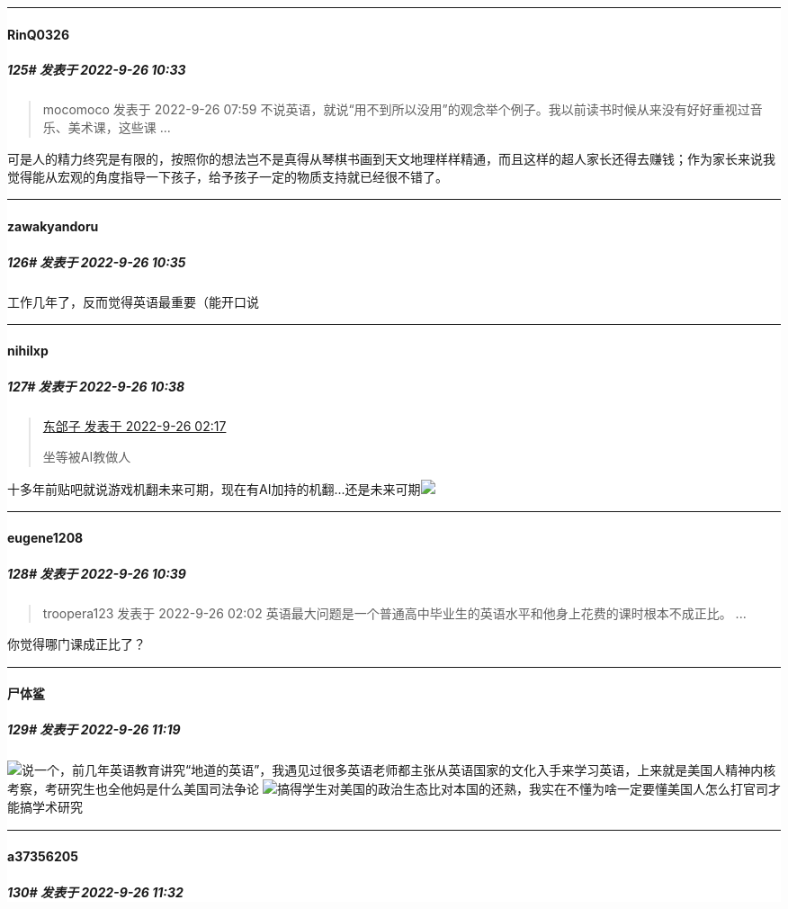 

*****

####  RinQ0326  
##### 125#       发表于 2022-9-26 10:33

<blockquote>mocomoco 发表于 2022-9-26 07:59
不说英语，就说“用不到所以没用”的观念举个例子。我以前读书时候从来没有好好重视过音乐、美术课，这些课 ...</blockquote>
可是人的精力终究是有限的，按照你的想法岂不是真得从琴棋书画到天文地理样样精通，而且这样的超人家长还得去赚钱；作为家长来说我觉得能从宏观的角度指导一下孩子，给予孩子一定的物质支持就已经很不错了。

*****

####  zawakyandoru  
##### 126#       发表于 2022-9-26 10:35

工作几年了，反而觉得英语最重要（能开口说

*****

####  nihilxp  
##### 127#       发表于 2022-9-26 10:38

<blockquote><a href="httphttps://bbs.saraba1st.com/2b/forum.php?mod=redirect&amp;goto=findpost&amp;pid=57650004&amp;ptid=2096563" target="_blank">东郃子 发表于 2022-9-26 02:17</a>

坐等被AI教做人</blockquote>
十多年前贴吧就说游戏机翻未来可期，现在有AI加持的机翻...还是未来可期<img src="https://static.saraba1st.com/image/smiley/face2017/037.png" referrerpolicy="no-referrer">

*****

####  eugene1208  
##### 128#       发表于 2022-9-26 10:39

<blockquote>troopera123 发表于 2022-9-26 02:02
英语最大问题是一个普通高中毕业生的英语水平和他身上花费的课时根本不成正比。 ...</blockquote>
你觉得哪门课成正比了？



*****

####  尸体鲨  
##### 129#       发表于 2022-9-26 11:19

<img src="https://static.saraba1st.com/image/smiley/face2017/067.png" referrerpolicy="no-referrer">说一个，前几年英语教育讲究“地道的英语”，我遇见过很多英语老师都主张从英语国家的文化入手来学习英语，上来就是美国人精神内核考察，考研究生也全他妈是什么美国司法争论
<img src="https://static.saraba1st.com/image/smiley/face2017/067.png" referrerpolicy="no-referrer">搞得学生对美国的政治生态比对本国的还熟，我实在不懂为啥一定要懂美国人怎么打官司才能搞学术研究



*****

####  a37356205  
##### 130#       发表于 2022-9-26 11:32
